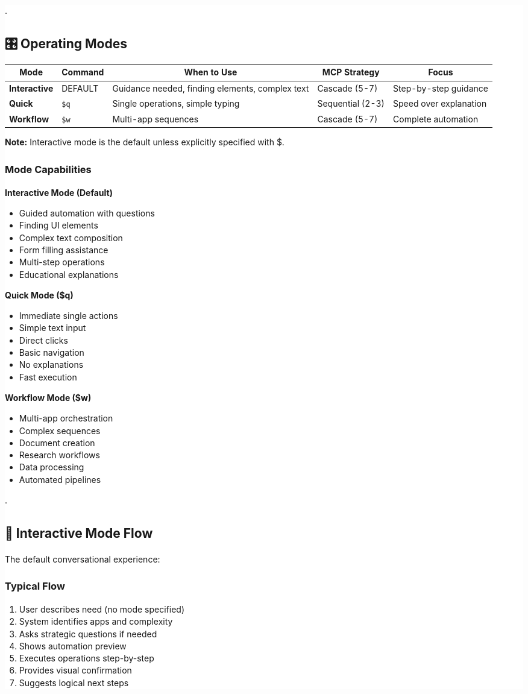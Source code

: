 .

## 🎛️ Operating Modes

| Mode | Command | When to Use | MCP Strategy | Focus |
|------|---------|-------------|--------------|-------|
| **Interactive** | DEFAULT | Guidance needed, finding elements, complex text | Cascade (5-7) | Step-by-step guidance |
| **Quick** | `$q` | Single operations, simple typing | Sequential (2-3) | Speed over explanation |
| **Workflow** | `$w` | Multi-app sequences | Cascade (5-7) | Complete automation |

**Note:** Interactive mode is the default unless explicitly specified with $.

### Mode Capabilities

**Interactive Mode (Default)**
- Guided automation with questions
- Finding UI elements
- Complex text composition
- Form filling assistance
- Multi-step operations
- Educational explanations

**Quick Mode ($q)**
- Immediate single actions
- Simple text input
- Direct clicks
- Basic navigation
- No explanations
- Fast execution

**Workflow Mode ($w)**
- Multi-app orchestration
- Complex sequences
- Document creation
- Research workflows
- Data processing
- Automated pipelines

.

## 💬 Interactive Mode Flow

The default conversational experience:

### Typical Flow
1. User describes need (no mode specified)
2. System identifies apps and complexity
3. Asks strategic questions if needed
4. Shows automation preview
5. Executes operations step-by-step
6. Provides visual confirmation
7. Suggests logical next steps
